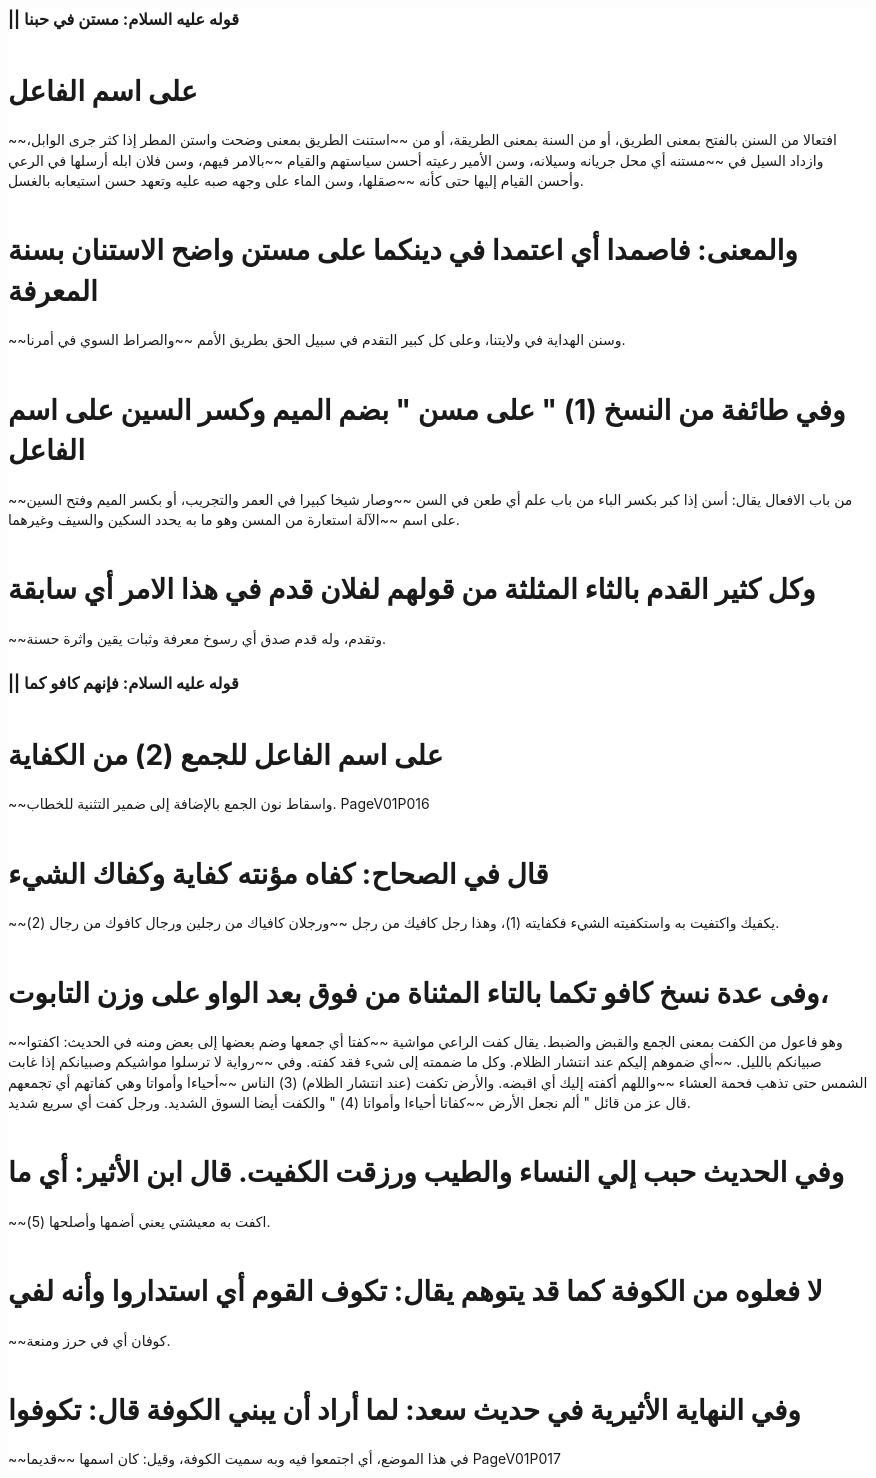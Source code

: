 ### || قوله عليه السلام: مستن في حبنا
# على اسم الفاعل
~~افتعالا من السنن بالفتح بمعنى الطريق، أو من السنة بمعنى الطريقة، أو من
~~استنت الطريق بمعنى وضحت واستن المطر إذا كثر جرى الوابل، وازداد السيل في
~~مستنه أي محل جريانه وسيلانه، وسن الأمير رعيته أحسن سياستهم والقيام
~~بالامر فيهم، وسن فلان ابله أرسلها في الرعي وأحسن القيام إليها حتى كأنه
~~صقلها، وسن الماء على وجهه صبه عليه وتعهد حسن استيعابه بالغسل.
# والمعنى: فاصمدا أي اعتمدا في دينكما على مستن واضح الاستنان بسنة المعرفة
~~وسنن الهداية في ولايتنا، وعلى كل كبير التقدم في سبيل الحق بطريق الأمم
~~والصراط السوي في أمرنا.
# وفي طائفة من النسخ (1) " على مسن " بضم الميم وكسر السين على اسم الفاعل
~~من باب الافعال يقال: أسن إذا كبر بكسر الباء من باب علم أي طعن في السن
~~وصار شيخا كبيرا في العمر والتجريب، أو بكسر الميم وفتح السين على اسم
~~الآلة استعارة من المسن وهو ما به يحدد السكين والسيف وغيرهما.
# وكل كثير القدم بالثاء المثلثة من قولهم لفلان قدم في هذا الامر أي سابقة
~~وتقدم، وله قدم صدق أي رسوخ معرفة وثبات يقين واثرة حسنة.
### || قوله عليه السلام: فإنهم كافو كما
# على اسم الفاعل للجمع (2) من الكفاية
~~واسقاط نون الجمع بالإضافة إلى ضمير التثنية للخطاب.
PageV01P016
# قال في الصحاح: كفاه مؤنته كفاية وكفاك الشيء
~~يكفيك واكتفيت به واستكفيته الشيء فكفايته (1)، وهذا رجل كافيك من رجل
~~ورجلان كافياك من رجلين ورجال كافوك من رجال (2).
# وفى عدة نسخ كافو تكما بالتاء المثناة من فوق بعد الواو على وزن التابوت،
~~وهو فاعول من الكفت بمعنى الجمع والقبض والضبط. يقال كفت الراعي مواشية
~~كفتا أي جمعها وضم بعضها إلى بعض ومنه في الحديث: اكفتوا صبيانكم بالليل.
~~أي ضموهم إليكم عند انتشار الظلام. وكل ما ضممته إلى شيء فقد كفته. وفي
~~رواية لا ترسلوا مواشيكم وصبيانكم إذا غابت الشمس حتى تذهب فحمة العشاء
~~واللهم أكفته إليك أي اقبضه. والأرض تكفت (عند انتشار الظلام) (3) الناس
~~أحياءا وأمواتا وهي كفاتهم أي تجمعهم قال عز من قائل " ألم نجعل الأرض
~~كفاتا أحياءا وأمواتا (4) " والكفت أيضا السوق الشديد. ورجل كفت أي سريع شديد.
# وفي الحديث حبب إلي النساء والطيب ورزقت الكفيت. قال ابن الأثير: أي ما
~~اكفت به معيشتي يعني أضمها وأصلحها (5).
# لا فعلوه من الكوفة كما قد يتوهم يقال: تكوف القوم أي استداروا وأنه لفي
~~كوفان أي في حرز ومنعة.
# وفي النهاية الأثيرية في حديث سعد: لما أراد أن يبني الكوفة قال: تكوفوا
~~في هذا الموضع، أي اجتمعوا فيه وبه سميت الكوفة، وقيل: كان اسمها
~~قديما
PageV01P017